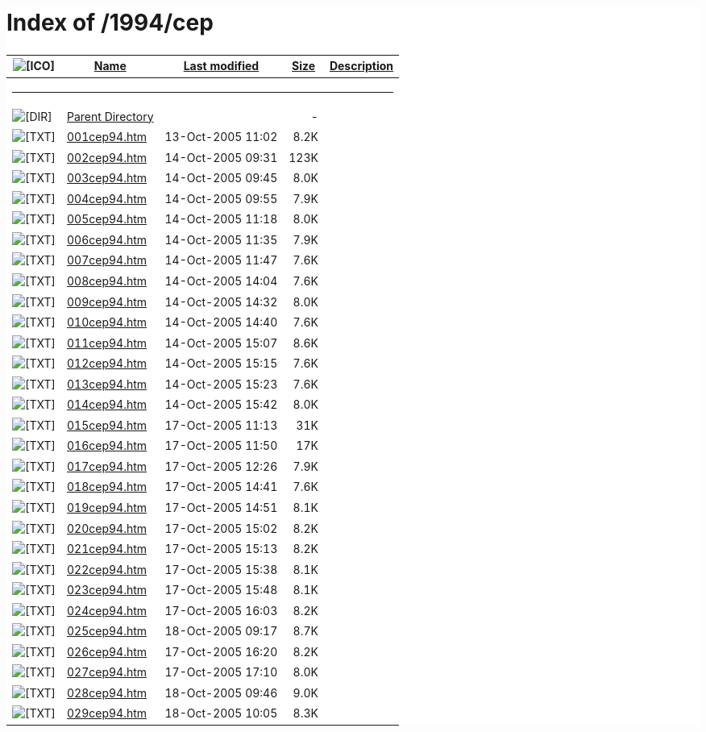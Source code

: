  <body>
<h1>Index of /1994/cep</h1>
<table><tr><th><img src="/icons/blank.gif" alt="[ICO]"></th><th><a href="?C=N;O=D">Name</a></th><th><a href="?C=M;O=A">Last modified</a></th><th><a href="?C=S;O=A">Size</a></th><th><a href="?C=D;O=A">Description</a></th></tr><tr><th colspan="5"><hr></th></tr>
<tr><td valign="top"><img src="/icons/back.gif" alt="[DIR]"></td><td><a href="/1994/">Parent Directory</a></td><td>&nbsp;</td><td align="right">  - </td></tr>
<tr><td valign="top"><img src="/icons/text.gif" alt="[TXT]"></td><td><a href="001cep94.htm">001cep94.htm</a></td><td align="right">13-Oct-2005 11:02  </td><td align="right">8.2K</td></tr>
<tr><td valign="top"><img src="/icons/text.gif" alt="[TXT]"></td><td><a href="002cep94.htm">002cep94.htm</a></td><td align="right">14-Oct-2005 09:31  </td><td align="right">123K</td></tr>
<tr><td valign="top"><img src="/icons/text.gif" alt="[TXT]"></td><td><a href="003cep94.htm">003cep94.htm</a></td><td align="right">14-Oct-2005 09:45  </td><td align="right">8.0K</td></tr>
<tr><td valign="top"><img src="/icons/text.gif" alt="[TXT]"></td><td><a href="004cep94.htm">004cep94.htm</a></td><td align="right">14-Oct-2005 09:55  </td><td align="right">7.9K</td></tr>
<tr><td valign="top"><img src="/icons/text.gif" alt="[TXT]"></td><td><a href="005cep94.htm">005cep94.htm</a></td><td align="right">14-Oct-2005 11:18  </td><td align="right">8.0K</td></tr>
<tr><td valign="top"><img src="/icons/text.gif" alt="[TXT]"></td><td><a href="006cep94.htm">006cep94.htm</a></td><td align="right">14-Oct-2005 11:35  </td><td align="right">7.9K</td></tr>
<tr><td valign="top"><img src="/icons/text.gif" alt="[TXT]"></td><td><a href="007cep94.htm">007cep94.htm</a></td><td align="right">14-Oct-2005 11:47  </td><td align="right">7.6K</td></tr>
<tr><td valign="top"><img src="/icons/text.gif" alt="[TXT]"></td><td><a href="008cep94.htm">008cep94.htm</a></td><td align="right">14-Oct-2005 14:04  </td><td align="right">7.6K</td></tr>
<tr><td valign="top"><img src="/icons/text.gif" alt="[TXT]"></td><td><a href="009cep94.htm">009cep94.htm</a></td><td align="right">14-Oct-2005 14:32  </td><td align="right">8.0K</td></tr>
<tr><td valign="top"><img src="/icons/text.gif" alt="[TXT]"></td><td><a href="010cep94.htm">010cep94.htm</a></td><td align="right">14-Oct-2005 14:40  </td><td align="right">7.6K</td></tr>
<tr><td valign="top"><img src="/icons/text.gif" alt="[TXT]"></td><td><a href="011cep94.htm">011cep94.htm</a></td><td align="right">14-Oct-2005 15:07  </td><td align="right">8.6K</td></tr>
<tr><td valign="top"><img src="/icons/text.gif" alt="[TXT]"></td><td><a href="012cep94.htm">012cep94.htm</a></td><td align="right">14-Oct-2005 15:15  </td><td align="right">7.6K</td></tr>
<tr><td valign="top"><img src="/icons/text.gif" alt="[TXT]"></td><td><a href="013cep94.htm">013cep94.htm</a></td><td align="right">14-Oct-2005 15:23  </td><td align="right">7.6K</td></tr>
<tr><td valign="top"><img src="/icons/text.gif" alt="[TXT]"></td><td><a href="014cep94.htm">014cep94.htm</a></td><td align="right">14-Oct-2005 15:42  </td><td align="right">8.0K</td></tr>
<tr><td valign="top"><img src="/icons/text.gif" alt="[TXT]"></td><td><a href="015cep94.htm">015cep94.htm</a></td><td align="right">17-Oct-2005 11:13  </td><td align="right"> 31K</td></tr>
<tr><td valign="top"><img src="/icons/text.gif" alt="[TXT]"></td><td><a href="016cep94.htm">016cep94.htm</a></td><td align="right">17-Oct-2005 11:50  </td><td align="right"> 17K</td></tr>
<tr><td valign="top"><img src="/icons/text.gif" alt="[TXT]"></td><td><a href="017cep94.htm">017cep94.htm</a></td><td align="right">17-Oct-2005 12:26  </td><td align="right">7.9K</td></tr>
<tr><td valign="top"><img src="/icons/text.gif" alt="[TXT]"></td><td><a href="018cep94.htm">018cep94.htm</a></td><td align="right">17-Oct-2005 14:41  </td><td align="right">7.6K</td></tr>
<tr><td valign="top"><img src="/icons/text.gif" alt="[TXT]"></td><td><a href="019cep94.htm">019cep94.htm</a></td><td align="right">17-Oct-2005 14:51  </td><td align="right">8.1K</td></tr>
<tr><td valign="top"><img src="/icons/text.gif" alt="[TXT]"></td><td><a href="020cep94.htm">020cep94.htm</a></td><td align="right">17-Oct-2005 15:02  </td><td align="right">8.2K</td></tr>
<tr><td valign="top"><img src="/icons/text.gif" alt="[TXT]"></td><td><a href="021cep94.htm">021cep94.htm</a></td><td align="right">17-Oct-2005 15:13  </td><td align="right">8.2K</td></tr>
<tr><td valign="top"><img src="/icons/text.gif" alt="[TXT]"></td><td><a href="022cep94.htm">022cep94.htm</a></td><td align="right">17-Oct-2005 15:38  </td><td align="right">8.1K</td></tr>
<tr><td valign="top"><img src="/icons/text.gif" alt="[TXT]"></td><td><a href="023cep94.htm">023cep94.htm</a></td><td align="right">17-Oct-2005 15:48  </td><td align="right">8.1K</td></tr>
<tr><td valign="top"><img src="/icons/text.gif" alt="[TXT]"></td><td><a href="024cep94.htm">024cep94.htm</a></td><td align="right">17-Oct-2005 16:03  </td><td align="right">8.2K</td></tr>
<tr><td valign="top"><img src="/icons/text.gif" alt="[TXT]"></td><td><a href="025cep94.htm">025cep94.htm</a></td><td align="right">18-Oct-2005 09:17  </td><td align="right">8.7K</td></tr>
<tr><td valign="top"><img src="/icons/text.gif" alt="[TXT]"></td><td><a href="026cep94.htm">026cep94.htm</a></td><td align="right">17-Oct-2005 16:20  </td><td align="right">8.2K</td></tr>
<tr><td valign="top"><img src="/icons/text.gif" alt="[TXT]"></td><td><a href="027cep94.htm">027cep94.htm</a></td><td align="right">17-Oct-2005 17:10  </td><td align="right">8.0K</td></tr>
<tr><td valign="top"><img src="/icons/text.gif" alt="[TXT]"></td><td><a href="028cep94.htm">028cep94.htm</a></td><td align="right">18-Oct-2005 09:46  </td><td align="right">9.0K</td></tr>
<tr><td valign="top"><img src="/icons/text.gif" alt="[TXT]"></td><td><a href="029cep94.htm">029cep94.htm</a></td><td align="right">18-Oct-2005 10:05  </td><td align="right">8.3K</td></tr>